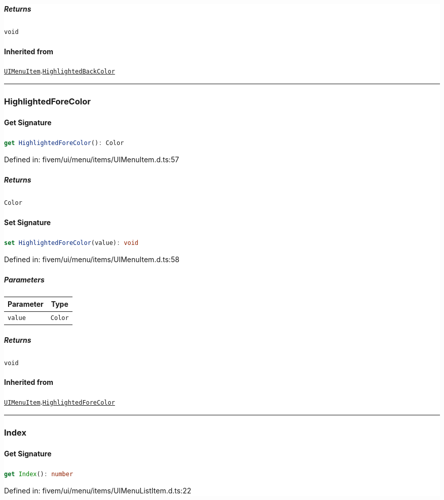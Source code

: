 ##### Returns

`void`

#### Inherited from

[`UIMenuItem`](UIMenuItem.md).[`HighlightedBackColor`](UIMenuItem.md#highlightedbackcolor)

***

### HighlightedForeColor

#### Get Signature

```ts
get HighlightedForeColor(): Color
```

Defined in: fivem/ui/menu/items/UIMenuItem.d.ts:57

##### Returns

`Color`

#### Set Signature

```ts
set HighlightedForeColor(value): void
```

Defined in: fivem/ui/menu/items/UIMenuItem.d.ts:58

##### Parameters

| Parameter | Type |
| ------ | ------ |
| `value` | `Color` |

##### Returns

`void`

#### Inherited from

[`UIMenuItem`](UIMenuItem.md).[`HighlightedForeColor`](UIMenuItem.md#highlightedforecolor)

***

### Index

#### Get Signature

```ts
get Index(): number
```

Defined in: fivem/ui/menu/items/UIMenuListItem.d.ts:22
